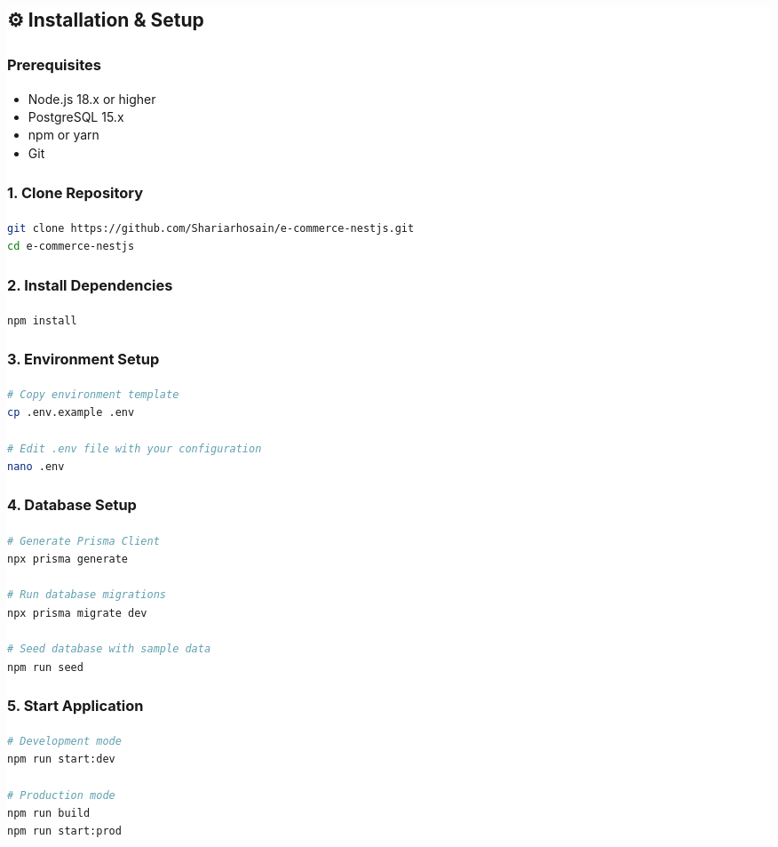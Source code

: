
## ⚙️ **Installation & Setup**

### **Prerequisites**
- Node.js 18.x or higher
- PostgreSQL 15.x
- npm or yarn
- Git

### **1. Clone Repository**
```bash
git clone https://github.com/Shariarhosain/e-commerce-nestjs.git
cd e-commerce-nestjs
```

### **2. Install Dependencies**
```bash
npm install
```

### **3. Environment Setup**
```bash
# Copy environment template
cp .env.example .env

# Edit .env file with your configuration
nano .env
```

### **4. Database Setup**
```bash
# Generate Prisma Client
npx prisma generate

# Run database migrations
npx prisma migrate dev

# Seed database with sample data
npm run seed
```

### **5. Start Application**
```bash
# Development mode
npm run start:dev

# Production mode
npm run build
npm run start:prod
```
